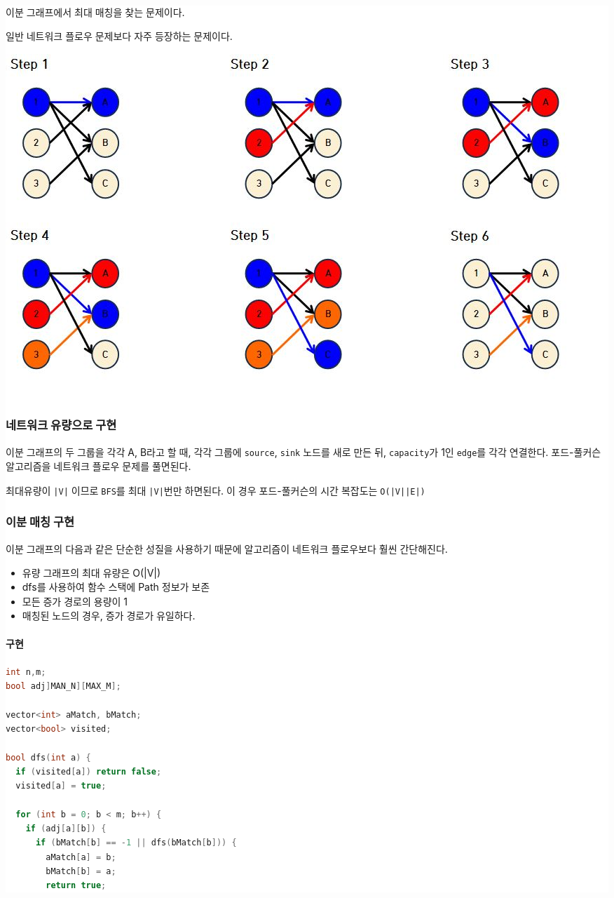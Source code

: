 이분 그래프에서 최대 매칭을 찾는 문제이다.

일반 네트워크 플로우 문제보다 자주 등장하는 문제이다.

![](images/23.png)


### 네트워크 유량으로 구현

이분 그래프의 두 그룹을 각각 A, B라고 할 때, 각각 그룹에 `source`, `sink` 노드를 새로 만든 뒤, `capacity`가 1인 `edge`를 각각 연결한다. 포드-풀커슨 알고리즘을 네트워크 플로우 문제를 풀면된다.

최대유량이  `|V|` 이므로 `BFS`를 최대 `|V|`번만 하면된다. 이 경우 포드-풀커슨의 시간 복잡도는 `O(|V||E|)` 


### 이분 매칭 구현

이분 그래프의 다음과 같은 단순한 성질을 사용하기 때문에 알고리즘이 네트워크 플로우보다 훨씬 간단해진다.

* 유량 그래프의 최대 유량은 O(|V|)
* dfs를 사용하여 함수 스택에 Path 정보가 보존
* 모든 증가 경로의 용량이 1
* 매칭된 노드의 경우, 증가 경로가 유일하다.

#### 구현
```c++
int n,m;
bool adj]MAN_N][MAX_M];

vector<int> aMatch, bMatch;
vector<bool> visited;

bool dfs(int a) {
  if (visited[a]) return false;
  visited[a] = true;

  for (int b = 0; b < m; b++) {
    if (adj[a][b]) {
      if (bMatch[b] == -1 || dfs(bMatch[b])) {
        aMatch[a] = b;
        bMatch[b] = a;
        return true;
```